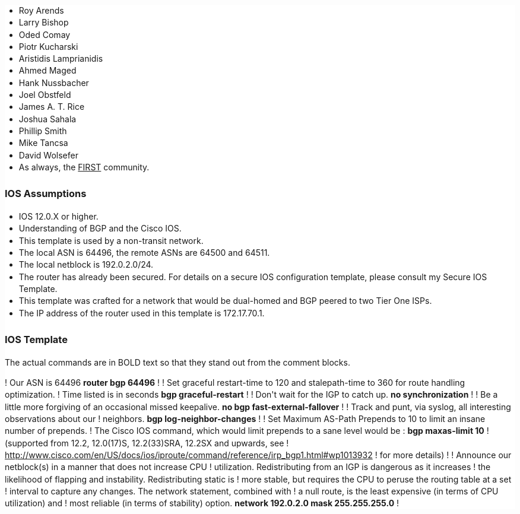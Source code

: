 * Roy Arends
* Larry Bishop
* Oded Comay
* Piotr Kucharski
* Aristidis Lamprianidis
* Ahmed Maged
* Hank Nussbacher
* Joel Obstfeld
* James A. T. Rice
* Joshua Sahala
* Phillip Smith
* Mike Tancsa
* David Wolsefer
* As always, the [FIRST](http://www.first.org/) community.

### IOS Assumptions
* IOS 12.0.X or higher.
* Understanding of BGP and the Cisco IOS.
* This template is used by a non-transit network.
* The local ASN is 64496, the remote ASNs are 64500 and 64511.
* The local netblock is 192.0.2.0/24.
* The router has already been secured. For details on a secure IOS configuration template, please consult my Secure IOS Template.
* This template was crafted for a network that would be dual-homed and BGP peered to two Tier One ISPs.
* The IP address of the router used in this template is 172.17.70.1.

### IOS Template
The actual commands are in BOLD text so that they stand out from the comment blocks.


! Our ASN is 64496
**router bgp 64496**
!
! Set graceful restart-time to 120 and stalepath-time to 360 for route handling optimization.
! Time listed is in seconds
**bgp graceful-restart**
!
! Don't wait for the IGP to catch up.
**no synchronization**
!
! Be a little more forgiving of an occasional missed keepalive.
**no bgp fast-external-fallover**
!
! Track and punt, via syslog, all interesting observations about our
! neighbors.
**bgp log-neighbor-changes**
!
! Set Maximum AS-Path Prepends to 10 to limit an insane number of prepends.
! The Cisco IOS command, which would limit prepends to a sane level would be :
**bgp maxas-limit 10**
! (supported from 12.2, 12.0(17)S, 12.2(33)SRA, 12.2SX and upwards, see
! http://www.cisco.com/en/US/docs/ios/iproute/command/reference/irp_bgp1.html#wp1013932
! for more details)
!
! Announce our netblock(s) in a manner that does not increase CPU
! utilization. Redistributing from an IGP is dangerous as it increases
! the likelihood of flapping and instability. Redistributing static is
! more stable, but requires the CPU to peruse the routing table at a set
! interval to capture any changes. The network statement, combined with
! a null route, is the least expensive (in terms of CPU utilization) and
! most reliable (in terms of stability) option.
**network 192.0.2.0 mask 255.255.255.0**
!